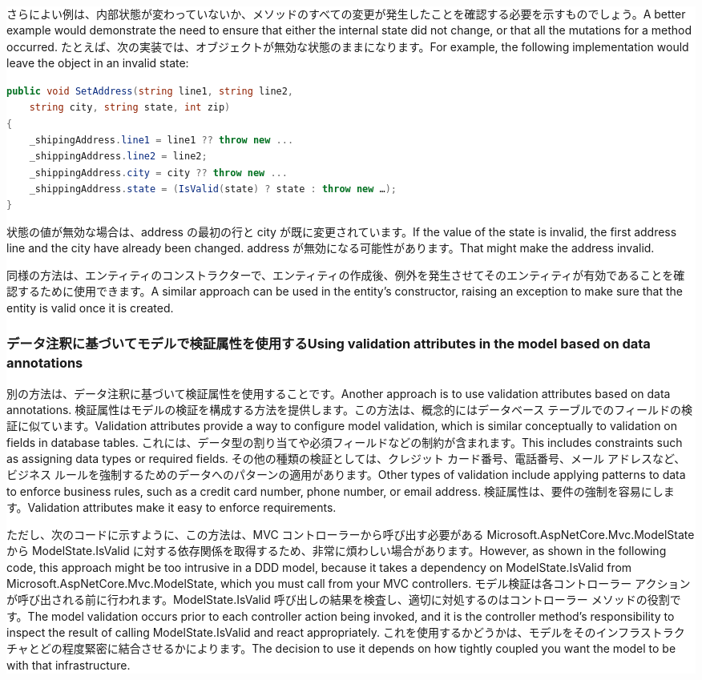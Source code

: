 <span data-ttu-id="74b16-126">さらによい例は、内部状態が変わっていないか、メソッドのすべての変更が発生したことを確認する必要を示すものでしょう。</span><span class="sxs-lookup"><span data-stu-id="74b16-126">A better example would demonstrate the need to ensure that either the internal state did not change, or that all the mutations for a method occurred.</span></span> <span data-ttu-id="74b16-127">たとえば、次の実装では、オブジェクトが無効な状態のままになります。</span><span class="sxs-lookup"><span data-stu-id="74b16-127">For example, the following implementation would leave the object in an invalid state:</span></span>

```csharp
public void SetAddress(string line1, string line2,
    string city, string state, int zip)
{
    _shipingAddress.line1 = line1 ?? throw new ...
    _shippingAddress.line2 = line2;
    _shippingAddress.city = city ?? throw new ...
    _shippingAddress.state = (IsValid(state) ? state : throw new …);
}
```

<span data-ttu-id="74b16-128">状態の値が無効な場合は、address の最初の行と city が既に変更されています。</span><span class="sxs-lookup"><span data-stu-id="74b16-128">If the value of the state is invalid, the first address line and the city have already been changed.</span></span> <span data-ttu-id="74b16-129">address が無効になる可能性があります。</span><span class="sxs-lookup"><span data-stu-id="74b16-129">That might make the address invalid.</span></span>

<span data-ttu-id="74b16-130">同様の方法は、エンティティのコンストラクターで、エンティティの作成後、例外を発生させてそのエンティティが有効であることを確認するために使用できます。</span><span class="sxs-lookup"><span data-stu-id="74b16-130">A similar approach can be used in the entity’s constructor, raising an exception to make sure that the entity is valid once it is created.</span></span>

### <a name="using-validation-attributes-in-the-model-based-on-data-annotations"></a><span data-ttu-id="74b16-131">データ注釈に基づいてモデルで検証属性を使用する</span><span class="sxs-lookup"><span data-stu-id="74b16-131">Using validation attributes in the model based on data annotations</span></span>

<span data-ttu-id="74b16-132">別の方法は、データ注釈に基づいて検証属性を使用することです。</span><span class="sxs-lookup"><span data-stu-id="74b16-132">Another approach is to use validation attributes based on data annotations.</span></span> <span data-ttu-id="74b16-133">検証属性はモデルの検証を構成する方法を提供します。この方法は、概念的にはデータベース テーブルでのフィールドの検証に似ています。</span><span class="sxs-lookup"><span data-stu-id="74b16-133">Validation attributes provide a way to configure model validation, which is similar conceptually to validation on fields in database tables.</span></span> <span data-ttu-id="74b16-134">これには、データ型の割り当てや必須フィールドなどの制約が含まれます。</span><span class="sxs-lookup"><span data-stu-id="74b16-134">This includes constraints such as assigning data types or required fields.</span></span> <span data-ttu-id="74b16-135">その他の種類の検証としては、クレジット カード番号、電話番号、メール アドレスなど、ビジネス ルールを強制するためのデータへのパターンの適用があります。</span><span class="sxs-lookup"><span data-stu-id="74b16-135">Other types of validation include applying patterns to data to enforce business rules, such as a credit card number, phone number, or email address.</span></span> <span data-ttu-id="74b16-136">検証属性は、要件の強制を容易にします。</span><span class="sxs-lookup"><span data-stu-id="74b16-136">Validation attributes make it easy to enforce requirements.</span></span>

<span data-ttu-id="74b16-137">ただし、次のコードに示すように、この方法は、MVC コントローラーから呼び出す必要がある Microsoft.AspNetCore.Mvc.ModelState から ModelState.IsValid に対する依存関係を取得するため、非常に煩わしい場合があります。</span><span class="sxs-lookup"><span data-stu-id="74b16-137">However, as shown in the following code, this approach might be too intrusive in a DDD model, because it takes a dependency on ModelState.IsValid from Microsoft.AspNetCore.Mvc.ModelState, which you must call from your MVC controllers.</span></span> <span data-ttu-id="74b16-138">モデル検証は各コントローラー アクションが呼び出される前に行われます。ModelState.IsValid 呼び出しの結果を検査し、適切に対処するのはコントローラー メソッドの役割です。</span><span class="sxs-lookup"><span data-stu-id="74b16-138">The model validation occurs prior to each controller action being invoked, and it is the controller method’s responsibility to inspect the result of calling ModelState.IsValid and react appropriately.</span></span> <span data-ttu-id="74b16-139">これを使用するかどうかは、モデルをそのインフラストラクチャとどの程度緊密に結合させるかによります。</span><span class="sxs-lookup"><span data-stu-id="74b16-139">The decision to use it depends on how tightly coupled you want the model to be with that infrastructure.</span></span>
